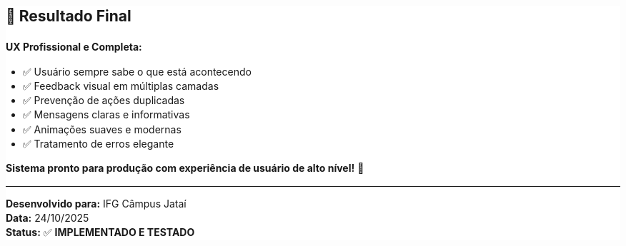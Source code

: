 
## 🚀 Resultado Final

**UX Profissional e Completa:**
- ✅ Usuário sempre sabe o que está acontecendo
- ✅ Feedback visual em múltiplas camadas
- ✅ Prevenção de ações duplicadas
- ✅ Mensagens claras e informativas
- ✅ Animações suaves e modernas
- ✅ Tratamento de erros elegante

**Sistema pronto para produção com experiência de usuário de alto nível!** 🎉

---

**Desenvolvido para:** IFG Câmpus Jataí  
**Data:** 24/10/2025  
**Status:** ✅ **IMPLEMENTADO E TESTADO**

